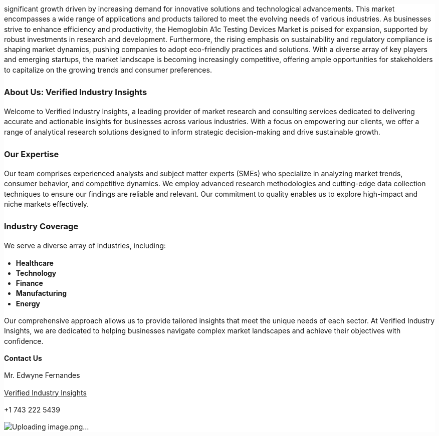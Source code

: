 significant growth driven by increasing demand for innovative solutions and technological advancements. This market encompasses a wide range of applications and products tailored to meet the evolving needs of various industries. As businesses strive to enhance efficiency and productivity, the Hemoglobin A1c Testing Devices Market is poised for expansion, supported by robust investments in research and development. Furthermore, the rising emphasis on sustainability and regulatory compliance is shaping market dynamics, pushing companies to adopt eco-friendly practices and solutions. With a diverse array of key players and emerging startups, the market landscape is becoming increasingly competitive, offering ample opportunities for stakeholders to capitalize on the growing trends and consumer preferences.</p><h3>About Us: Verified Industry Insights</h3><p>Welcome to Verified Industry Insights, a leading provider of market research and consulting services dedicated to delivering accurate and actionable insights for businesses across various industries. With a focus on empowering our clients, we offer a range of analytical research solutions designed to inform strategic decision-making and drive sustainable growth.</p><h3>Our Expertise</h3><p>Our team comprises experienced analysts and subject matter experts (SMEs) who specialize in analyzing market trends, consumer behavior, and competitive dynamics. We employ advanced research methodologies and cutting-edge data collection techniques to ensure our findings are reliable and relevant. Our commitment to quality enables us to explore high-impact and niche markets effectively.</p><h3>Industry Coverage</h3><p>We serve a diverse array of industries, including:</p><ul><li><strong>Healthcare</strong></li><li><strong>Technology</strong></li><li><strong>Finance</strong></li><li><strong>Manufacturing</strong></li><li><strong>Energy</strong></li></ul><p>Our comprehensive approach allows us to provide tailored insights that meet the unique needs of each sector. At Verified Industry Insights, we are dedicated to helping businesses navigate complex market landscapes and achieve their objectives with confidence.</p><p><strong>Contact Us</strong></p><p>Mr. Edwyne Fernandes</p><p><a href="https://www.verifiedindustryinsights.com/">Verified Industry Insights</a></p><p>+1 743 222 5439</p>
![Uploading image.png…]()
